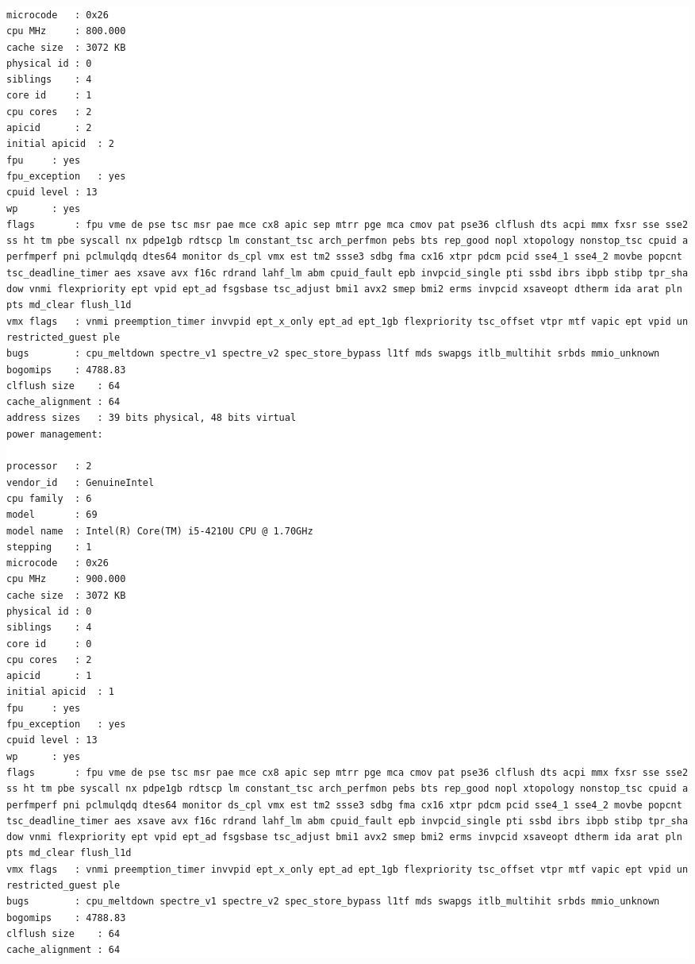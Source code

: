 ```
microcode	: 0x26
cpu MHz		: 800.000
cache size	: 3072 KB
physical id	: 0
siblings	: 4
core id		: 1
cpu cores	: 2
apicid		: 2
initial apicid	: 2
fpu		: yes
fpu_exception	: yes
cpuid level	: 13
wp		: yes
flags		: fpu vme de pse tsc msr pae mce cx8 apic sep mtrr pge mca cmov pat pse36 clflush dts acpi mmx fxsr sse sse2 ss ht tm pbe syscall nx pdpe1gb rdtscp lm constant_tsc arch_perfmon pebs bts rep_good nopl xtopology nonstop_tsc cpuid aperfmperf pni pclmulqdq dtes64 monitor ds_cpl vmx est tm2 ssse3 sdbg fma cx16 xtpr pdcm pcid sse4_1 sse4_2 movbe popcnt tsc_deadline_timer aes xsave avx f16c rdrand lahf_lm abm cpuid_fault epb invpcid_single pti ssbd ibrs ibpb stibp tpr_shadow vnmi flexpriority ept vpid ept_ad fsgsbase tsc_adjust bmi1 avx2 smep bmi2 erms invpcid xsaveopt dtherm ida arat pln pts md_clear flush_l1d
vmx flags	: vnmi preemption_timer invvpid ept_x_only ept_ad ept_1gb flexpriority tsc_offset vtpr mtf vapic ept vpid unrestricted_guest ple
bugs		: cpu_meltdown spectre_v1 spectre_v2 spec_store_bypass l1tf mds swapgs itlb_multihit srbds mmio_unknown
bogomips	: 4788.83
clflush size	: 64
cache_alignment	: 64
address sizes	: 39 bits physical, 48 bits virtual
power management:

processor	: 2
vendor_id	: GenuineIntel
cpu family	: 6
model		: 69
model name	: Intel(R) Core(TM) i5-4210U CPU @ 1.70GHz
stepping	: 1
microcode	: 0x26
cpu MHz		: 900.000
cache size	: 3072 KB
physical id	: 0
siblings	: 4
core id		: 0
cpu cores	: 2
apicid		: 1
initial apicid	: 1
fpu		: yes
fpu_exception	: yes
cpuid level	: 13
wp		: yes
flags		: fpu vme de pse tsc msr pae mce cx8 apic sep mtrr pge mca cmov pat pse36 clflush dts acpi mmx fxsr sse sse2 ss ht tm pbe syscall nx pdpe1gb rdtscp lm constant_tsc arch_perfmon pebs bts rep_good nopl xtopology nonstop_tsc cpuid aperfmperf pni pclmulqdq dtes64 monitor ds_cpl vmx est tm2 ssse3 sdbg fma cx16 xtpr pdcm pcid sse4_1 sse4_2 movbe popcnt tsc_deadline_timer aes xsave avx f16c rdrand lahf_lm abm cpuid_fault epb invpcid_single pti ssbd ibrs ibpb stibp tpr_shadow vnmi flexpriority ept vpid ept_ad fsgsbase tsc_adjust bmi1 avx2 smep bmi2 erms invpcid xsaveopt dtherm ida arat pln pts md_clear flush_l1d
vmx flags	: vnmi preemption_timer invvpid ept_x_only ept_ad ept_1gb flexpriority tsc_offset vtpr mtf vapic ept vpid unrestricted_guest ple
bugs		: cpu_meltdown spectre_v1 spectre_v2 spec_store_bypass l1tf mds swapgs itlb_multihit srbds mmio_unknown
bogomips	: 4788.83
clflush size	: 64
cache_alignment	: 64
```